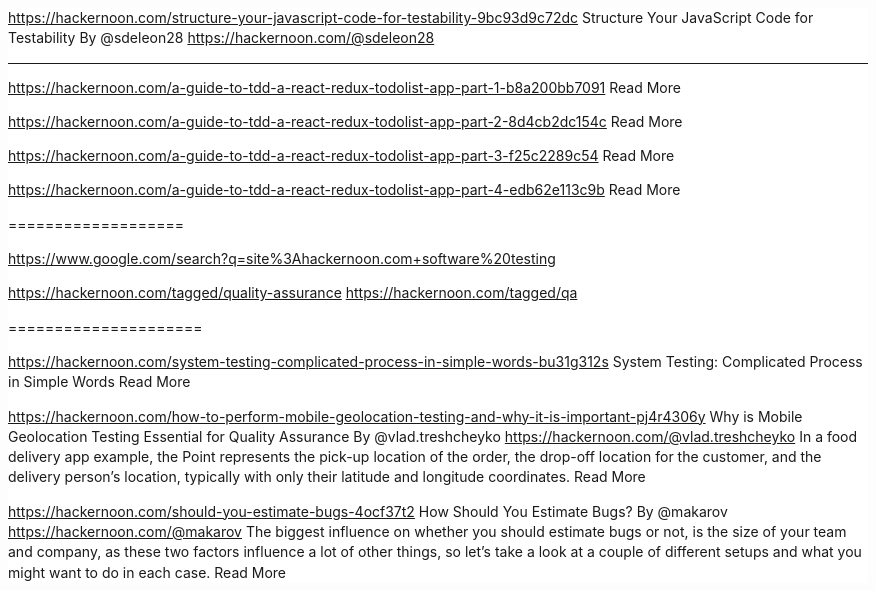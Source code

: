 
https://hackernoon.com/structure-your-javascript-code-for-testability-9bc93d9c72dc
Structure Your JavaScript Code for Testability
By @sdeleon28
https://hackernoon.com/@sdeleon28


-----------




https://hackernoon.com/a-guide-to-tdd-a-react-redux-todolist-app-part-1-b8a200bb7091
Read More



https://hackernoon.com/a-guide-to-tdd-a-react-redux-todolist-app-part-2-8d4cb2dc154c
Read More



https://hackernoon.com/a-guide-to-tdd-a-react-redux-todolist-app-part-3-f25c2289c54
Read More



https://hackernoon.com/a-guide-to-tdd-a-react-redux-todolist-app-part-4-edb62e113c9b
Read More






===================


https://www.google.com/search?q=site%3Ahackernoon.com+software%20testing

https://hackernoon.com/tagged/quality-assurance
https://hackernoon.com/tagged/qa

=====================

https://hackernoon.com/system-testing-complicated-process-in-simple-words-bu31g312s
System Testing: Complicated Process in Simple Words
Read More



https://hackernoon.com/how-to-perform-mobile-geolocation-testing-and-why-it-is-important-pj4r4306y
Why is Mobile Geolocation Testing Essential for Quality Assurance
By @vlad.treshcheyko
https://hackernoon.com/@vlad.treshcheyko
In a food delivery app example, the Point represents the pick-up location of the order, the drop-off location for the customer, and the delivery person’s location, typically with only their latitude and longitude coordinates.
Read More




https://hackernoon.com/should-you-estimate-bugs-4ocf37t2
How Should You Estimate Bugs?
By @makarov
https://hackernoon.com/@makarov
The biggest influence on whether you should estimate bugs or not, is the size of your team and company, as these two factors influence a lot of other things, so let’s take a look at a couple of different setups and what you might want to do in each case.
Read More
